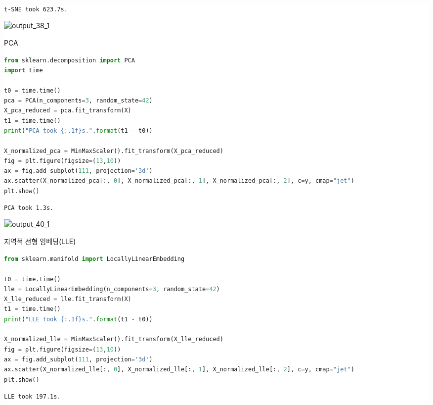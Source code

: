     t-SNE took 623.7s.
    


    
![output_38_1](https://user-images.githubusercontent.com/42956142/121888515-10a28c80-cd53-11eb-86d3-7c49d65531bb.png)
    


PCA


```python
from sklearn.decomposition import PCA
import time

t0 = time.time()
pca = PCA(n_components=3, random_state=42)
X_pca_reduced = pca.fit_transform(X)
t1 = time.time()
print("PCA took {:.1f}s.".format(t1 - t0))

X_normalized_pca = MinMaxScaler().fit_transform(X_pca_reduced)
fig = plt.figure(figsize=(13,10))
ax = fig.add_subplot(111, projection='3d')
ax.scatter(X_normalized_pca[:, 0], X_normalized_pca[:, 1], X_normalized_pca[:, 2], c=y, cmap="jet")
plt.show()
```

    PCA took 1.3s.
    


    
![output_40_1](https://user-images.githubusercontent.com/42956142/121888534-17310400-cd53-11eb-8497-9b6fcd98b833.png)
    


지역적 선형 임베딩(LLE)


```python
from sklearn.manifold import LocallyLinearEmbedding

t0 = time.time()
lle = LocallyLinearEmbedding(n_components=3, random_state=42)
X_lle_reduced = lle.fit_transform(X)
t1 = time.time()
print("LLE took {:.1f}s.".format(t1 - t0))

X_normalized_lle = MinMaxScaler().fit_transform(X_lle_reduced)
fig = plt.figure(figsize=(13,10))
ax = fig.add_subplot(111, projection='3d')
ax.scatter(X_normalized_lle[:, 0], X_normalized_lle[:, 1], X_normalized_lle[:, 2], c=y, cmap="jet")
plt.show()
```

    LLE took 197.1s.
    

